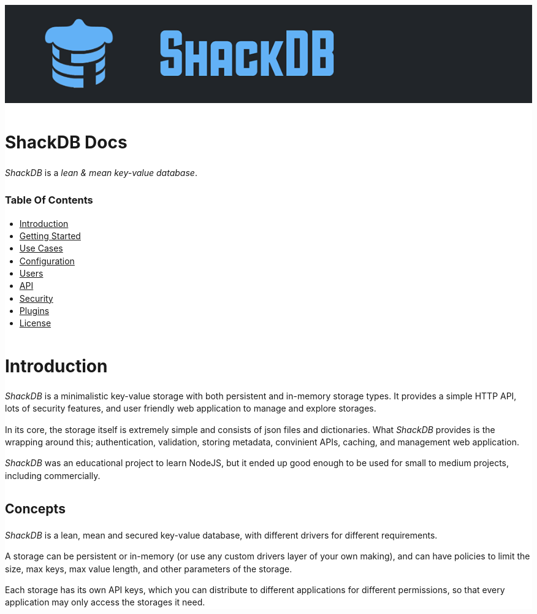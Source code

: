 ![Logo](readme_assets/logo.png)

# ShackDB Docs

*ShackDB* is a *lean & mean key-value database*.

### Table Of Contents

- [Introduction](#introduction)
- [Getting Started](#getting-started)
- [Use Cases](#use-cases)
- [Configuration](#configuration)
- [Users](#users)
- [API](#api)
- [Security](#security)
- [Plugins](#plugins)
- [License](#license)


# Introduction

*ShackDB* is a minimalistic key-value storage with both persistent and in-memory storage types.
It provides a simple HTTP API, lots of security features, and user friendly web application to manage and explore storages.

In its core, the storage itself is extremely simple and consists of json files and dictionaries. What *ShackDB* provides is the wrapping around this; authentication, validation, storing metadata, convinient APIs, caching, and management web application.

*ShackDB* was an educational project to learn NodeJS, but it ended up good enough to be used for small to medium projects, including commercially. 

## Concepts

*ShackDB* is a lean, mean and secured key-value database, with different drivers for different requirements.

A storage can be persistent or in-memory (or use any custom drivers layer of your own making), and can have policies to limit the size, max keys, max value length, and other parameters of the storage.

Each storage has its own API keys, which you can distribute to different applications for different permissions, so that every application may only access the storages it need.
